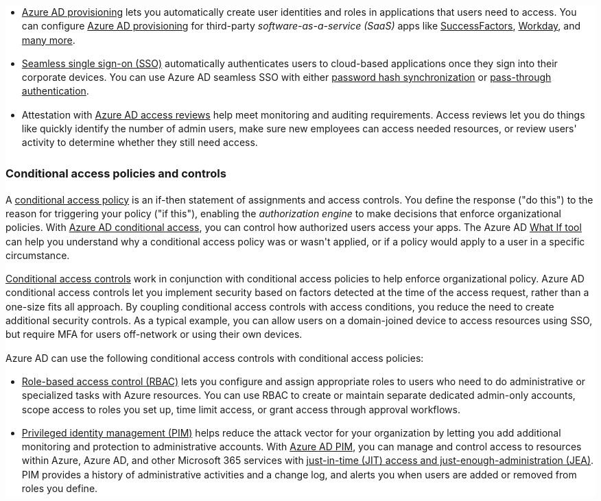 - [Azure AD provisioning](https://docs.microsoft.com/azure/active-directory/manage-apps/user-provisioning) lets you automatically create user identities and roles in applications that users need to access. You can configure [Azure AD provisioning](https://docs.microsoft.com/azure/active-directory/app-provisioning/how-provisioning-works) for third-party *software-as-a-service (SaaS)* apps like [SuccessFactors](https://docs.microsoft.com/azure/active-directory/saas-apps/sap-successfactors-inbound-provisioning-tutorial), [Workday](https://docs.microsoft.com/azure/active-directory/saas-apps/workday-inbound-tutorial), and [many more](https://docs.microsoft.com/azure/active-directory/saas-apps/tutorial-list).

- [Seamless single sign-on (SSO)](https://docs.microsoft.com/azure/active-directory/hybrid/how-to-connect-sso) automatically authenticates users to cloud-based applications once they sign into their corporate devices. You can use Azure AD seamless SSO with either [password hash synchronization](https://docs.microsoft.com/azure/active-directory/hybrid/how-to-connect-password-hash-synchronization) or [pass-through authentication](https://docs.microsoft.com/azure/active-directory/hybrid/how-to-connect-pta).

- Attestation with [Azure AD access reviews](https://docs.microsoft.com/azure/active-directory/governance/access-reviews-overview) help meet monitoring and auditing requirements. Access reviews let you do things like quickly identify the number of admin users, make sure new employees can access needed resources, or review users' activity to determine whether they still need access.

### Conditional access policies and controls

A [conditional access policy](https://docs.microsoft.com/azure/active-directory/conditional-access/concept-conditional-access-policies) is an if-then statement of assignments and access controls. You define the response ("do this") to the reason for triggering your policy ("if this"), enabling the *authorization engine* to make decisions that enforce organizational policies. With [Azure AD conditional access](https://docs.microsoft.com/azure/active-directory/active-directory-conditional-access-azure-portal), you can control how authorized users access your apps. The Azure AD [What If tool](https://docs.microsoft.com/azure/active-directory/conditional-access/troubleshoot-conditional-access-what-if) can help you understand why a conditional access policy was or wasn't applied, or if a policy would apply to a user in a specific circumstance.

[Conditional access controls](https://docs.microsoft.com/azure/active-directory/conditional-access/controls) work in conjunction with conditional access policies to help enforce organizational policy. Azure AD conditional access controls let you implement security based on factors detected at the time of the access request, rather than a one-size fits all approach. By coupling conditional access controls with access conditions, you reduce the need to create additional security controls. As a typical example, you can allow users on a domain-joined device to access resources using SSO, but require MFA for users off-network or using their own devices.

Azure AD can use the following conditional access controls with conditional access policies:

- [Role-based access control (RBAC)](https://docs.microsoft.com/azure/role-based-access-control/) lets you configure and assign appropriate roles to users who need to do administrative or specialized tasks with Azure resources. You can use RBAC to create or maintain separate dedicated admin-only accounts, scope access to roles you set up, time limit access, or grant access through approval workflows.

- [Privileged identity management (PIM)](https://docs.microsoft.com/azure/active-directory/privileged-identity-management/) helps reduce the attack vector for your organization by letting you add additional monitoring and protection to administrative accounts. With [Azure AD PIM](https://docs.microsoft.com/azure/active-directory/privileged-identity-management/pim-configure), you can manage and control access to resources within Azure, Azure AD, and other Microsoft 365 services with [just-in-time (JIT) access and just-enough-administration (JEA)](https://docs.microsoft.com/azure/azure-australia/role-privileged). PIM provides a history of administrative activities and a change log, and alerts you when users are added or removed from roles you define.
  